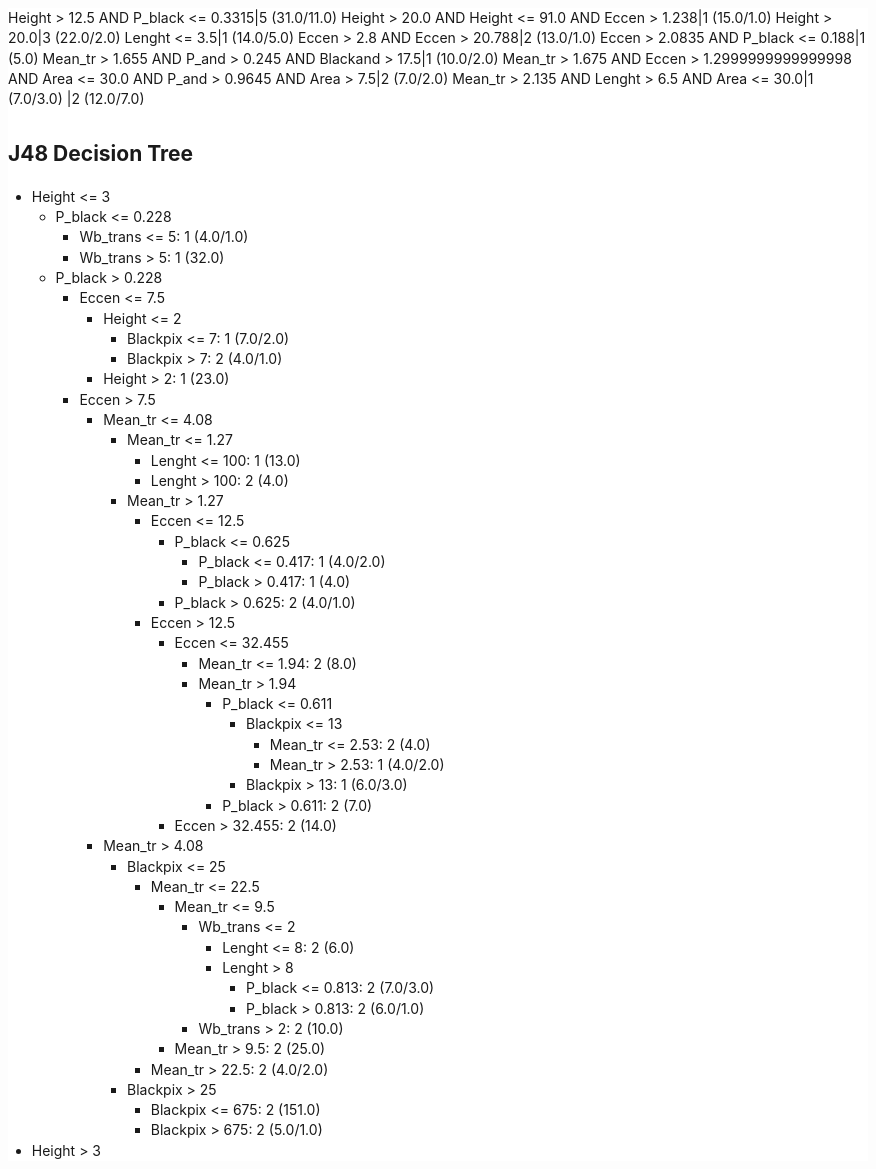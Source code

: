 Height > 12.5 AND P_black <= 0.3315|5 (31.0/11.0)
Height > 20.0 AND Height <= 91.0 AND Eccen > 1.238|1 (15.0/1.0)
Height > 20.0|3 (22.0/2.0)
Lenght <= 3.5|1 (14.0/5.0)
Eccen > 2.8 AND Eccen > 20.788|2 (13.0/1.0)
Eccen > 2.0835 AND P_black <= 0.188|1 (5.0)
Mean_tr > 1.655 AND P_and > 0.245 AND Blackand > 17.5|1 (10.0/2.0)
Mean_tr > 1.675 AND Eccen > 1.2999999999999998 AND Area <= 30.0 AND P_and > 0.9645 AND Area > 7.5|2 (7.0/2.0)
Mean_tr > 2.135 AND Lenght > 6.5 AND Area <= 30.0|1 (7.0/3.0)
|2 (12.0/7.0)


## J48 Decision Tree

* Height <= 3
	* P_black <= 0.228
		* Wb_trans <= 5: 1 (4.0/1.0)
		* Wb_trans > 5: 1 (32.0)
	* P_black > 0.228
		* Eccen <= 7.5
			* Height <= 2
				* Blackpix <= 7: 1 (7.0/2.0)
				* Blackpix > 7: 2 (4.0/1.0)
			* Height > 2: 1 (23.0)
		* Eccen > 7.5
			* Mean_tr <= 4.08
				* Mean_tr <= 1.27
					* Lenght <= 100: 1 (13.0)
					* Lenght > 100: 2 (4.0)
				* Mean_tr > 1.27
					* Eccen <= 12.5
						* P_black <= 0.625
							* P_black <= 0.417: 1 (4.0/2.0)
							* P_black > 0.417: 1 (4.0)
						* P_black > 0.625: 2 (4.0/1.0)
					* Eccen > 12.5
						* Eccen <= 32.455
							* Mean_tr <= 1.94: 2 (8.0)
							* Mean_tr > 1.94
								* P_black <= 0.611
									* Blackpix <= 13
										* Mean_tr <= 2.53: 2 (4.0)
										* Mean_tr > 2.53: 1 (4.0/2.0)
									* Blackpix > 13: 1 (6.0/3.0)
								* P_black > 0.611: 2 (7.0)
						* Eccen > 32.455: 2 (14.0)
			* Mean_tr > 4.08
				* Blackpix <= 25
					* Mean_tr <= 22.5
						* Mean_tr <= 9.5
							* Wb_trans <= 2
								* Lenght <= 8: 2 (6.0)
								* Lenght > 8
									* P_black <= 0.813: 2 (7.0/3.0)
									* P_black > 0.813: 2 (6.0/1.0)
							* Wb_trans > 2: 2 (10.0)
						* Mean_tr > 9.5: 2 (25.0)
					* Mean_tr > 22.5: 2 (4.0/2.0)
				* Blackpix > 25
					* Blackpix <= 675: 2 (151.0)
					* Blackpix > 675: 2 (5.0/1.0)
* Height > 3